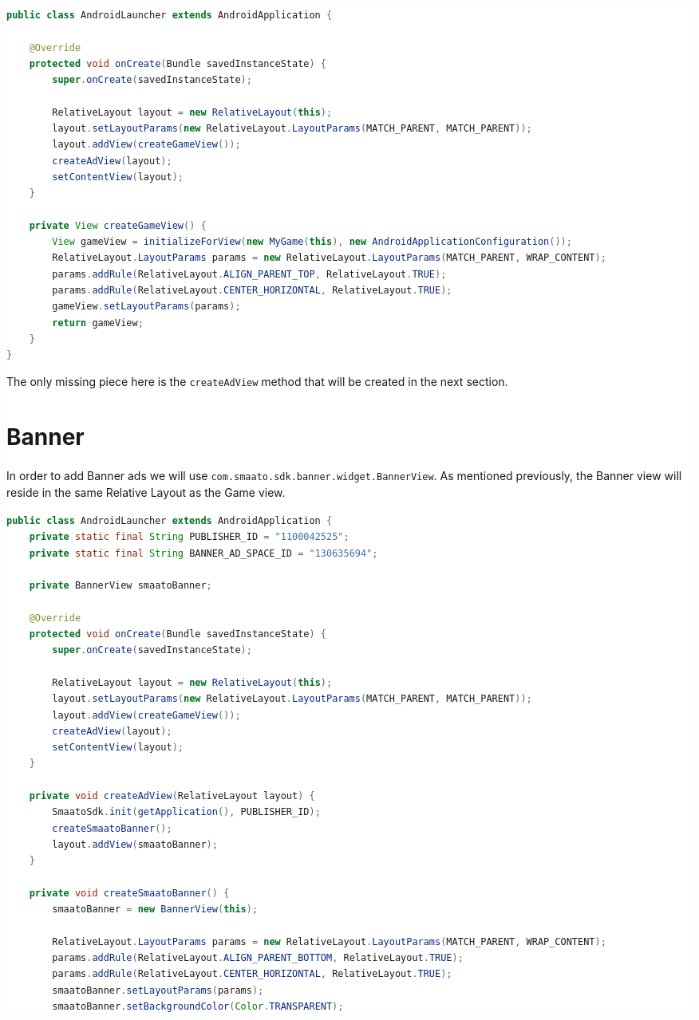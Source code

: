 ```java
public class AndroidLauncher extends AndroidApplication {

    @Override
    protected void onCreate(Bundle savedInstanceState) {
        super.onCreate(savedInstanceState);

        RelativeLayout layout = new RelativeLayout(this);
        layout.setLayoutParams(new RelativeLayout.LayoutParams(MATCH_PARENT, MATCH_PARENT));
        layout.addView(createGameView());
        createAdView(layout);
        setContentView(layout);
    }

    private View createGameView() {
        View gameView = initializeForView(new MyGame(this), new AndroidApplicationConfiguration());
        RelativeLayout.LayoutParams params = new RelativeLayout.LayoutParams(MATCH_PARENT, WRAP_CONTENT);
        params.addRule(RelativeLayout.ALIGN_PARENT_TOP, RelativeLayout.TRUE);
        params.addRule(RelativeLayout.CENTER_HORIZONTAL, RelativeLayout.TRUE);
        gameView.setLayoutParams(params);
        return gameView;
    }
}
```
The only missing piece here is the `createAdView` method that will be created in the next section.

# Banner #
In order to add Banner ads we will use `com.smaato.sdk.banner.widget.BannerView`. As mentioned previously, the Banner view will reside in the same Relative Layout as the Game view. 
```java
public class AndroidLauncher extends AndroidApplication {
    private static final String PUBLISHER_ID = "1100042525";
    private static final String BANNER_AD_SPACE_ID = "130635694";

    private BannerView smaatoBanner;

    @Override
    protected void onCreate(Bundle savedInstanceState) {
        super.onCreate(savedInstanceState);

        RelativeLayout layout = new RelativeLayout(this);
        layout.setLayoutParams(new RelativeLayout.LayoutParams(MATCH_PARENT, MATCH_PARENT));
        layout.addView(createGameView());
        createAdView(layout);
        setContentView(layout);
    }

    private void createAdView(RelativeLayout layout) {
        SmaatoSdk.init(getApplication(), PUBLISHER_ID);
        createSmaatoBanner();
        layout.addView(smaatoBanner);
    }

    private void createSmaatoBanner() {
        smaatoBanner = new BannerView(this);

        RelativeLayout.LayoutParams params = new RelativeLayout.LayoutParams(MATCH_PARENT, WRAP_CONTENT);
        params.addRule(RelativeLayout.ALIGN_PARENT_BOTTOM, RelativeLayout.TRUE);
        params.addRule(RelativeLayout.CENTER_HORIZONTAL, RelativeLayout.TRUE);
        smaatoBanner.setLayoutParams(params);
        smaatoBanner.setBackgroundColor(Color.TRANSPARENT);
```